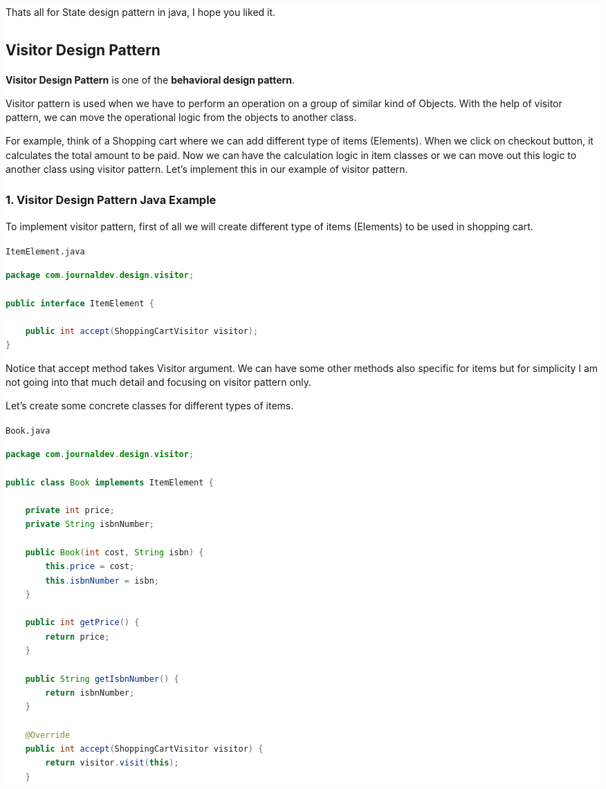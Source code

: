 Thats all for State design pattern in java, I hope you liked it.

## Visitor Design Pattern

**Visitor Design Pattern** is one of the **behavioral design pattern**.

Visitor pattern is used when we have to perform an operation on a group of similar kind of Objects. With the help of
visitor pattern, we can move the operational logic from the objects to another class.

For example, think of a Shopping cart where we can add different type of items (Elements). When we click on checkout
button, it calculates the total amount to be paid. Now we can have the calculation logic in item classes or we can move
out this logic to another class using visitor pattern. Let’s implement this in our example of visitor pattern.

### 1. Visitor Design Pattern Java Example

To implement visitor pattern, first of all we will create different type of items (Elements) to be used in shopping
cart.

`ItemElement.java`

```java
package com.journaldev.design.visitor;

public interface ItemElement {

    public int accept(ShoppingCartVisitor visitor);
}
```

Notice that accept method takes Visitor argument. We can have some other methods also specific for items but for
simplicity I am not going into that much detail and focusing on visitor pattern only.

Let’s create some concrete classes for different types of items.

`Book.java`

```java
package com.journaldev.design.visitor;

public class Book implements ItemElement {

    private int price;
    private String isbnNumber;

    public Book(int cost, String isbn) {
        this.price = cost;
        this.isbnNumber = isbn;
    }

    public int getPrice() {
        return price;
    }

    public String getIsbnNumber() {
        return isbnNumber;
    }

    @Override
    public int accept(ShoppingCartVisitor visitor) {
        return visitor.visit(this);
    }

```